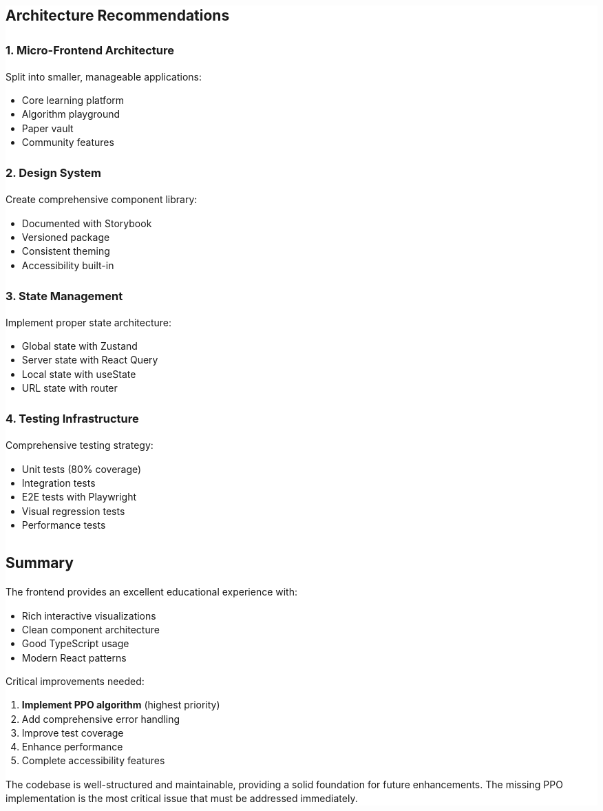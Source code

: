 ## Architecture Recommendations

### 1. Micro-Frontend Architecture
Split into smaller, manageable applications:
- Core learning platform
- Algorithm playground  
- Paper vault
- Community features

### 2. Design System
Create comprehensive component library:
- Documented with Storybook
- Versioned package
- Consistent theming
- Accessibility built-in

### 3. State Management
Implement proper state architecture:
- Global state with Zustand
- Server state with React Query
- Local state with useState
- URL state with router

### 4. Testing Infrastructure
Comprehensive testing strategy:
- Unit tests (80% coverage)
- Integration tests
- E2E tests with Playwright
- Visual regression tests
- Performance tests

## Summary

The frontend provides an excellent educational experience with:
- Rich interactive visualizations
- Clean component architecture
- Good TypeScript usage
- Modern React patterns

Critical improvements needed:
1. **Implement PPO algorithm** (highest priority)
2. Add comprehensive error handling
3. Improve test coverage
4. Enhance performance
5. Complete accessibility features

The codebase is well-structured and maintainable, providing a solid foundation for future enhancements. The missing PPO implementation is the most critical issue that must be addressed immediately.